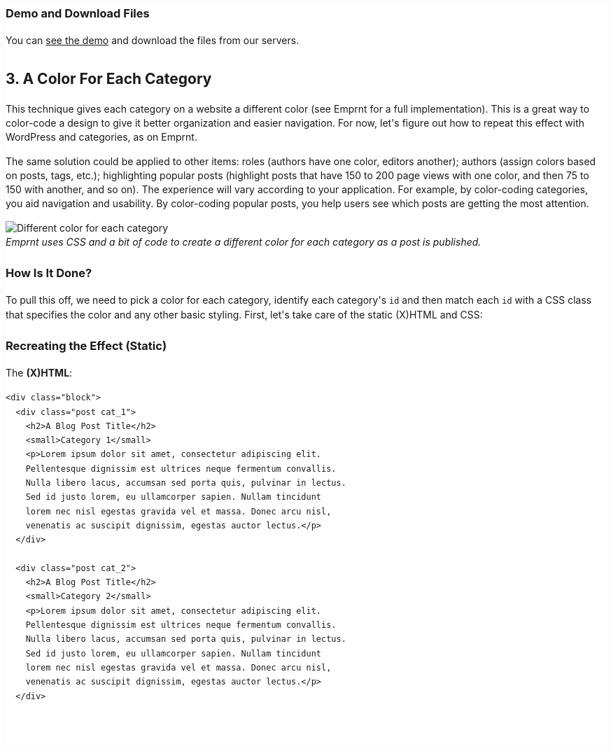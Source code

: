 ### Demo and Download Files

You can <a href="https://archive.smashing.media/assets/344dbf88-fdf9-42bb-adb4-46f01eedd629/9b3e17ae-7945-4565-a105-8c28c70bb0a9/index.html">see the demo</a> and download the files from our servers.</p>

## 3\. A Color For Each Category

This technique gives each category on a website a different color (see Emprnt for a full implementation). This is a great way to color-code a design to give it better organization and easier navigation. For now, let's figure out how to repeat this effect with WordPress and categories, as on Emprnt.

The same solution could be applied to other items: roles (authors have one color, editors another); authors (assign colors based on posts, tags, etc.); highlighting popular posts (highlight posts that have 150 to 200 page views with one color, and then 75 to 150 with another, and so on). The experience will vary according to your application. For example, by color-coding categories, you aid navigation and usability. By color-coding popular posts, you help users see which posts are getting the most attention.

<img loading="lazy" decoding="async" class="66166" title="Category Colors" src="https://archive.smashing.media/assets/344dbf88-fdf9-42bb-adb4-46f01eedd629/72f26f27-5625-4aa4-89ac-85508d5846dc/categorycolors.jpg" alt="Different color for each category" width="550" height="300" /><br>
<em>Emprnt uses CSS and a bit of code to create a different color for each category as a post is published.</em>

### How Is It Done?

To pull this off, we need to pick a color for each category, identify each category's <code>id</code> and then match each <code>id</code> with a CSS class that specifies the color and any other basic styling. First, let's take care of the static (X)HTML and CSS:

### Recreating the Effect (Static)

The <strong>(X)HTML</strong>:

<pre><code class="language-markup tmp-html">&lt;div class="block"&gt;
  &lt;div class="post cat_1"&gt;
    &lt;h2&gt;A Blog Post Title&lt;/h2&gt;
    &lt;small&gt;Category 1&lt;/small&gt;
    &lt;p&gt;Lorem ipsum dolor sit amet, consectetur adipiscing elit.
    Pellentesque dignissim est ultrices neque fermentum convallis.
    Nulla libero lacus, accumsan sed porta quis, pulvinar in lectus.
    Sed id justo lorem, eu ullamcorper sapien. Nullam tincidunt
    lorem nec nisl egestas gravida vel et massa. Donec arcu nisl,
    venenatis ac suscipit dignissim, egestas auctor lectus.&lt;/p&gt;
  &lt;/div&gt;

  &lt;div class="post cat_2"&gt;
    &lt;h2&gt;A Blog Post Title&lt;/h2&gt;
    &lt;small&gt;Category 2&lt;/small&gt;
    &lt;p&gt;Lorem ipsum dolor sit amet, consectetur adipiscing elit.
    Pellentesque dignissim est ultrices neque fermentum convallis.
    Nulla libero lacus, accumsan sed porta quis, pulvinar in lectus.
    Sed id justo lorem, eu ullamcorper sapien. Nullam tincidunt
    lorem nec nisl egestas gravida vel et massa. Donec arcu nisl,
    venenatis ac suscipit dignissim, egestas auctor lectus.&lt;/p&gt;
  &lt;/div&gt;
